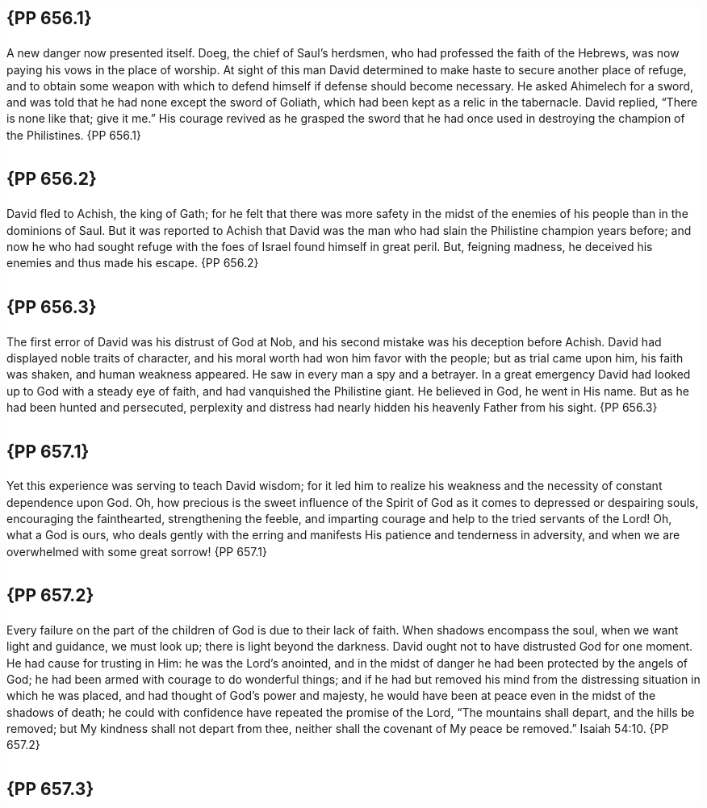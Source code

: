 ## {PP 656.1}

A new danger now presented itself. Doeg, the chief of Saul’s herdsmen, who had professed the faith of the Hebrews, was now paying his vows in the place of worship. At sight of this man David determined to make haste to secure another place of refuge, and to obtain some weapon with which to defend himself if defense should become necessary. He asked Ahimelech for a sword, and was told that he had none except the sword of Goliath, which had been kept as a relic in the tabernacle. David replied, “There is none like that; give it me.” His courage revived as he grasped the sword that he had once used in destroying the champion of the Philistines. {PP 656.1}

## {PP 656.2}

David fled to Achish, the king of Gath; for he felt that there was more safety in the midst of the enemies of his people than in the dominions of Saul. But it was reported to Achish that David was the man who had slain the Philistine champion years before; and now he who had sought refuge with the foes of Israel found himself in great peril. But, feigning madness, he deceived his enemies and thus made his escape. {PP 656.2}

## {PP 656.3}

The first error of David was his distrust of God at Nob, and his second mistake was his deception before Achish. David had displayed noble traits of character, and his moral worth had won him favor with the people; but as trial came upon him, his faith was shaken, and human weakness appeared. He saw in every man a spy and a betrayer. In a great emergency David had looked up to God with a steady eye of faith, and had vanquished the Philistine giant. He believed in God, he went in His name. But as he had been hunted and persecuted, perplexity and distress had nearly hidden his heavenly Father from his sight. {PP 656.3}

## {PP 657.1}

Yet this experience was serving to teach David wisdom; for it led him to realize his weakness and the necessity of constant dependence upon God. Oh, how precious is the sweet influence of the Spirit of God as it comes to depressed or despairing souls, encouraging the fainthearted, strengthening the feeble, and imparting courage and help to the tried servants of the Lord! Oh, what a God is ours, who deals gently with the erring and manifests His patience and tenderness in adversity, and when we are overwhelmed with some great sorrow! {PP 657.1}

## {PP 657.2}

Every failure on the part of the children of God is due to their lack of faith. When shadows encompass the soul, when we want light and guidance, we must look up; there is light beyond the darkness. David ought not to have distrusted God for one moment. He had cause for trusting in Him: he was the Lord’s anointed, and in the midst of danger he had been protected by the angels of God; he had been armed with courage to do wonderful things; and if he had but removed his mind from the distressing situation in which he was placed, and had thought of God’s power and majesty, he would have been at peace even in the midst of the shadows of death; he could with confidence have repeated the promise of the Lord, “The mountains shall depart, and the hills be removed; but My kindness shall not depart from thee, neither shall the covenant of My peace be removed.” Isaiah 54:10. {PP 657.2}

## {PP 657.3}
